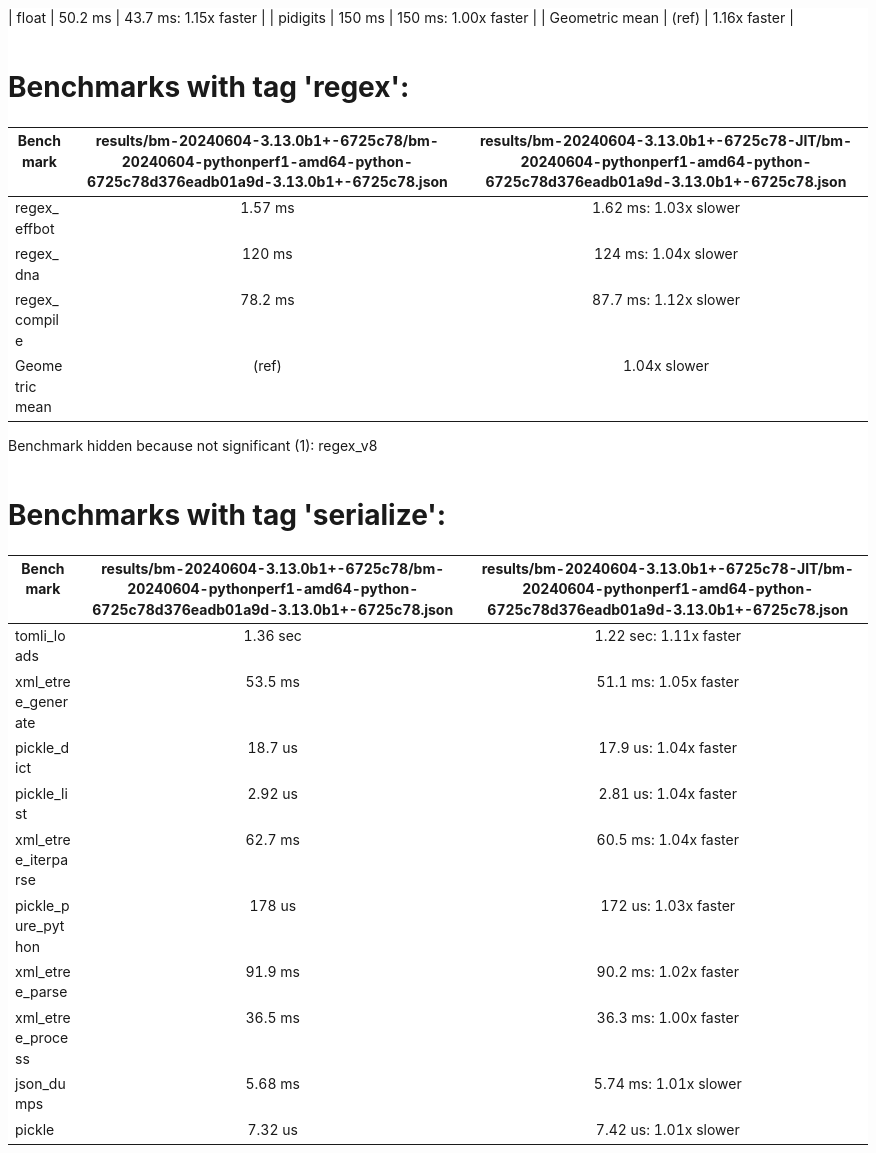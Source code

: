 | float          | 50.2 ms                                                                                                                | 43.7 ms: 1.15x faster                                                                                                      |
| pidigits       | 150 ms                                                                                                                 | 150 ms: 1.00x faster                                                                                                       |
| Geometric mean | (ref)                                                                                                                  | 1.16x faster                                                                                                               |

Benchmarks with tag 'regex':
============================

| Benchmark      | results/bm-20240604-3.13.0b1+-6725c78/bm-20240604-pythonperf1-amd64-python-6725c78d376eadb01a9d-3.13.0b1+-6725c78.json | results/bm-20240604-3.13.0b1+-6725c78-JIT/bm-20240604-pythonperf1-amd64-python-6725c78d376eadb01a9d-3.13.0b1+-6725c78.json |
|----------------|:----------------------------------------------------------------------------------------------------------------------:|:--------------------------------------------------------------------------------------------------------------------------:|
| regex_effbot   | 1.57 ms                                                                                                                | 1.62 ms: 1.03x slower                                                                                                      |
| regex_dna      | 120 ms                                                                                                                 | 124 ms: 1.04x slower                                                                                                       |
| regex_compile  | 78.2 ms                                                                                                                | 87.7 ms: 1.12x slower                                                                                                      |
| Geometric mean | (ref)                                                                                                                  | 1.04x slower                                                                                                               |

Benchmark hidden because not significant (1): regex_v8

Benchmarks with tag 'serialize':
================================

| Benchmark            | results/bm-20240604-3.13.0b1+-6725c78/bm-20240604-pythonperf1-amd64-python-6725c78d376eadb01a9d-3.13.0b1+-6725c78.json | results/bm-20240604-3.13.0b1+-6725c78-JIT/bm-20240604-pythonperf1-amd64-python-6725c78d376eadb01a9d-3.13.0b1+-6725c78.json |
|----------------------|:----------------------------------------------------------------------------------------------------------------------:|:--------------------------------------------------------------------------------------------------------------------------:|
| tomli_loads          | 1.36 sec                                                                                                               | 1.22 sec: 1.11x faster                                                                                                     |
| xml_etree_generate   | 53.5 ms                                                                                                                | 51.1 ms: 1.05x faster                                                                                                      |
| pickle_dict          | 18.7 us                                                                                                                | 17.9 us: 1.04x faster                                                                                                      |
| pickle_list          | 2.92 us                                                                                                                | 2.81 us: 1.04x faster                                                                                                      |
| xml_etree_iterparse  | 62.7 ms                                                                                                                | 60.5 ms: 1.04x faster                                                                                                      |
| pickle_pure_python   | 178 us                                                                                                                 | 172 us: 1.03x faster                                                                                                       |
| xml_etree_parse      | 91.9 ms                                                                                                                | 90.2 ms: 1.02x faster                                                                                                      |
| xml_etree_process    | 36.5 ms                                                                                                                | 36.3 ms: 1.00x faster                                                                                                      |
| json_dumps           | 5.68 ms                                                                                                                | 5.74 ms: 1.01x slower                                                                                                      |
| pickle               | 7.32 us                                                                                                                | 7.42 us: 1.01x slower                                                                                                      |